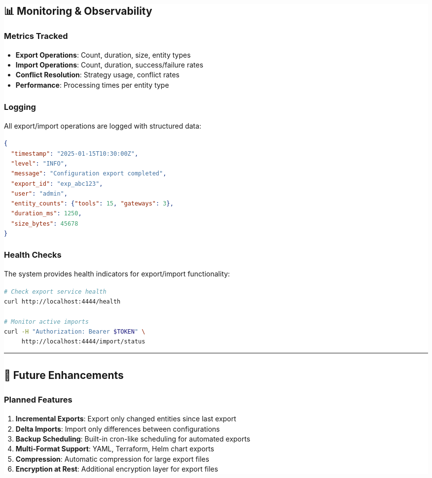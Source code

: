 
## 📊 Monitoring & Observability

### Metrics Tracked

- **Export Operations**: Count, duration, size, entity types
- **Import Operations**: Count, duration, success/failure rates
- **Conflict Resolution**: Strategy usage, conflict rates
- **Performance**: Processing times per entity type

### Logging

All export/import operations are logged with structured data:

```json
{
  "timestamp": "2025-01-15T10:30:00Z",
  "level": "INFO",
  "message": "Configuration export completed",
  "export_id": "exp_abc123",
  "user": "admin",
  "entity_counts": {"tools": 15, "gateways": 3},
  "duration_ms": 1250,
  "size_bytes": 45678
}
```

### Health Checks

The system provides health indicators for export/import functionality:

```bash
# Check export service health
curl http://localhost:4444/health

# Monitor active imports
curl -H "Authorization: Bearer $TOKEN" \
     http://localhost:4444/import/status
```

---

## 🔮 Future Enhancements

### Planned Features

1. **Incremental Exports**: Export only changed entities since last export
2. **Delta Imports**: Import only differences between configurations
3. **Backup Scheduling**: Built-in cron-like scheduling for automated exports
4. **Multi-Format Support**: YAML, Terraform, Helm chart exports
5. **Compression**: Automatic compression for large export files
6. **Encryption at Rest**: Additional encryption layer for export files
